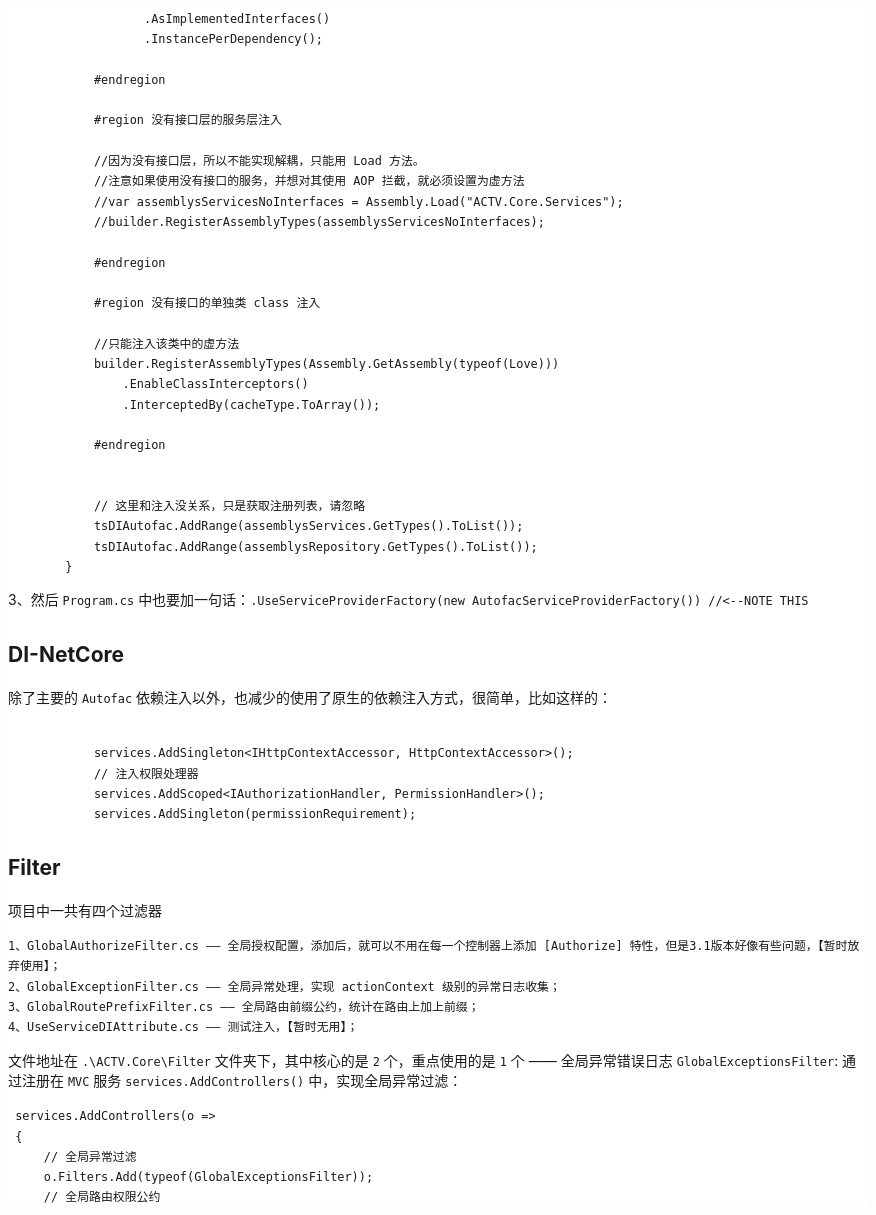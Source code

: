 ```
                   .AsImplementedInterfaces()
                   .InstancePerDependency();

            #endregion

            #region 没有接口层的服务层注入

            //因为没有接口层，所以不能实现解耦，只能用 Load 方法。
            //注意如果使用没有接口的服务，并想对其使用 AOP 拦截，就必须设置为虚方法
            //var assemblysServicesNoInterfaces = Assembly.Load("ACTV.Core.Services");
            //builder.RegisterAssemblyTypes(assemblysServicesNoInterfaces);

            #endregion

            #region 没有接口的单独类 class 注入

            //只能注入该类中的虚方法
            builder.RegisterAssemblyTypes(Assembly.GetAssembly(typeof(Love)))
                .EnableClassInterceptors()
                .InterceptedBy(cacheType.ToArray());

            #endregion


            // 这里和注入没关系，只是获取注册列表，请忽略
            tsDIAutofac.AddRange(assemblysServices.GetTypes().ToList());
            tsDIAutofac.AddRange(assemblysRepository.GetTypes().ToList());
        }

```

3、然后 `Program.cs` 中也要加一句话：` .UseServiceProviderFactory(new AutofacServiceProviderFactory()) //<--NOTE THIS `  



## DI-NetCore

除了主要的 `Autofac` 依赖注入以外，也减少的使用了原生的依赖注入方式，很简单，比如这样的：  
```

            services.AddSingleton<IHttpContextAccessor, HttpContextAccessor>();
            // 注入权限处理器
            services.AddScoped<IAuthorizationHandler, PermissionHandler>();
            services.AddSingleton(permissionRequirement);
```


## Filter

项目中一共有四个过滤器
```
1、GlobalAuthorizeFilter.cs —— 全局授权配置，添加后，就可以不用在每一个控制器上添加 [Authorize] 特性，但是3.1版本好像有些问题，【暂时放弃使用】；
2、GlobalExceptionFilter.cs —— 全局异常处理，实现 actionContext 级别的异常日志收集；
3、GlobalRoutePrefixFilter.cs —— 全局路由前缀公约，统计在路由上加上前缀；
4、UseServiceDIAttribute.cs —— 测试注入，【暂时无用】；
```
文件地址在 `.\ACTV.Core\Filter` 文件夹下，其中核心的是 `2` 个，重点使用的是 `1` 个 —— 全局异常错误日志 `GlobalExceptionsFilter`:
通过注册在 `MVC` 服务 `services.AddControllers()` 中，实现全局异常过滤：
```
 services.AddControllers(o =>
 {
     // 全局异常过滤
     o.Filters.Add(typeof(GlobalExceptionsFilter));
     // 全局路由权限公约
```